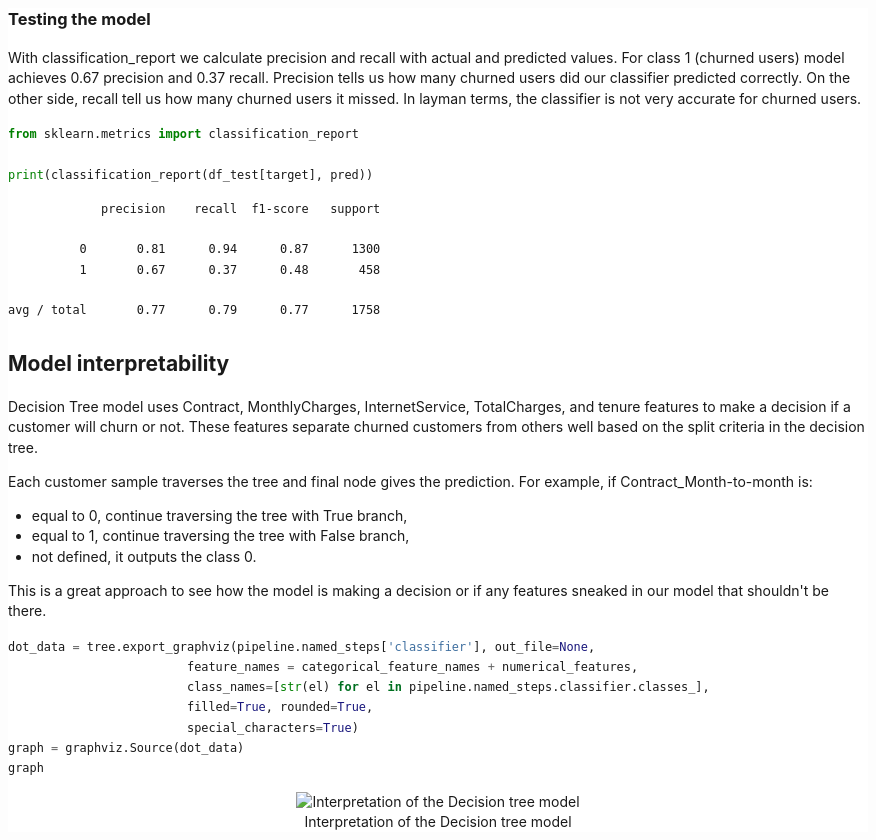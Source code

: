### Testing the model

With classification_report we calculate precision and recall with actual and predicted values.
For class 1 (churned users) model achieves 0.67 precision and 0.37 recall.
Precision tells us how many churned users did our classifier predicted correctly. On the other side, recall tell us how many churned users it missed. In layman terms, the classifier is not very accurate for churned users.


```python
from sklearn.metrics import classification_report

print(classification_report(df_test[target], pred))
```

                 precision    recall  f1-score   support
    
              0       0.81      0.94      0.87      1300
              1       0.67      0.37      0.48       458
    
    avg / total       0.77      0.79      0.77      1758
    


## Model interpretability

Decision Tree model uses Contract, MonthlyCharges, InternetService, TotalCharges, and tenure features to make a decision if a customer will churn or not. These features separate churned customers from others well based on the split criteria in the decision tree.

Each customer sample traverses the tree and final node gives the prediction. 
For example, if Contract_Month-to-month is:
 - equal to 0, continue traversing the tree with True branch, 
 - equal to 1, continue traversing the tree with False branch, 
 - not defined, it outputs the class 0.
 
This is a great approach to see how the model is making a decision or if any features sneaked in our model that shouldn't be there.


```python
dot_data = tree.export_graphviz(pipeline.named_steps['classifier'], out_file=None, 
                         feature_names = categorical_feature_names + numerical_features,
                         class_names=[str(el) for el in pipeline.named_steps.classifier.classes_],  
                         filled=True, rounded=True,  
                         special_characters=True)  
graph = graphviz.Source(dot_data) 
graph
```



<div align="middle">
<figure>
<img src="{{site.url}}/assets/images/2019-01-25-churn-prediction/output_47_0.svg" alt="Interpretation of the Decision tree model">
<figcaption>Interpretation of the Decision tree model</figcaption>
</figure>
</div>
